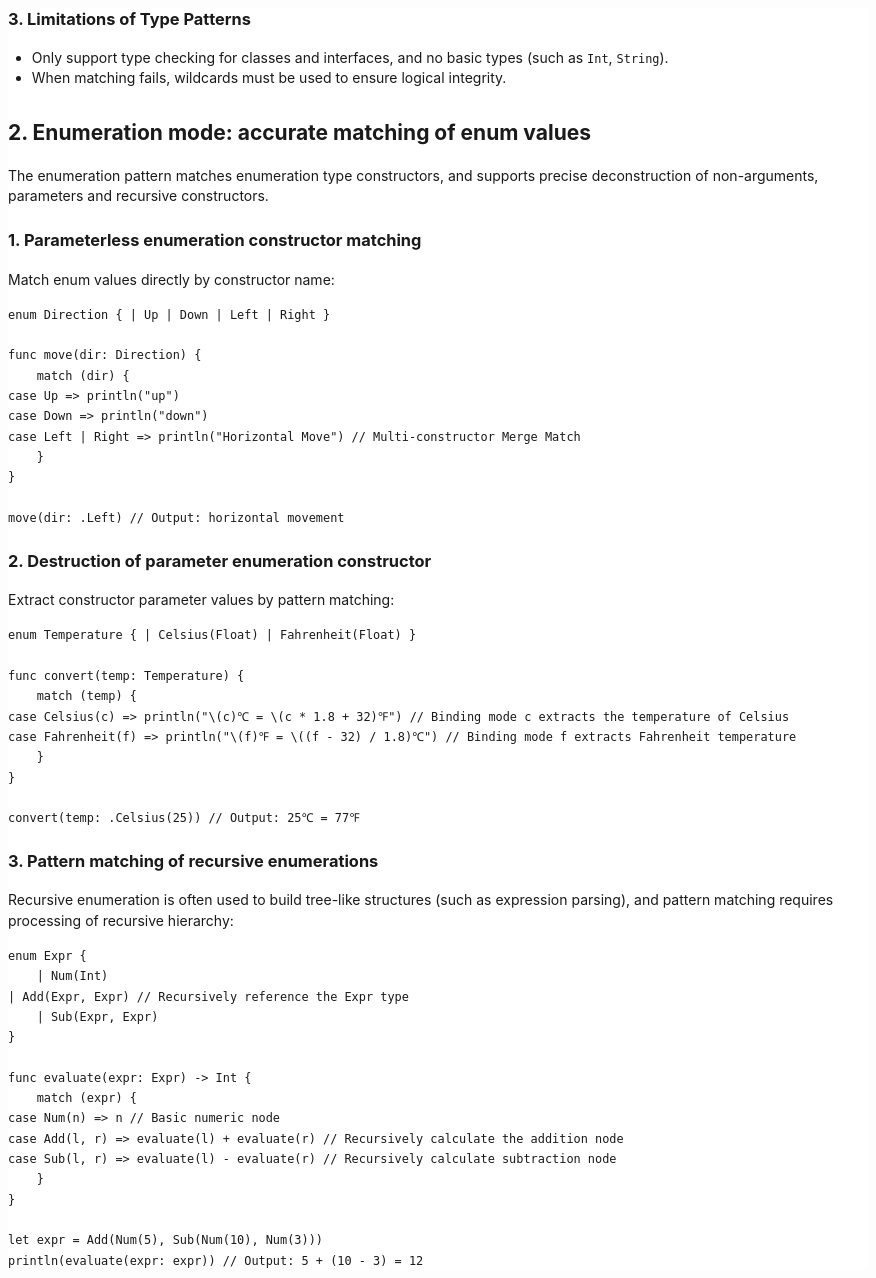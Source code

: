 ### 3. Limitations of Type Patterns
- Only support type checking for classes and interfaces, and no basic types (such as `Int`, `String`).
- When matching fails, wildcards must be used to ensure logical integrity.


## 2. Enumeration mode: accurate matching of enum values
The enumeration pattern matches enumeration type constructors, and supports precise deconstruction of non-arguments, parameters and recursive constructors.

### 1. Parameterless enumeration constructor matching
Match enum values ​​directly by constructor name:
```cj
enum Direction { | Up | Down | Left | Right }

func move(dir: Direction) {
    match (dir) {
case Up => println("up")
case Down => println("down")
case Left | Right => println("Horizontal Move") // Multi-constructor Merge Match
    }
}

move(dir: .Left) // Output: horizontal movement
```  

### 2. Destruction of parameter enumeration constructor
Extract constructor parameter values ​​by pattern matching:
```cj
enum Temperature { | Celsius(Float) | Fahrenheit(Float) }

func convert(temp: Temperature) {
    match (temp) {
case Celsius(c) => println("\(c)℃ = \(c * 1.8 + 32)℉") // Binding mode c extracts the temperature of Celsius
case Fahrenheit(f) => println("\(f)℉ = \((f - 32) / 1.8)℃") // Binding mode f extracts Fahrenheit temperature
    }
}

convert(temp: .Celsius(25)) // Output: 25℃ = 77℉
```  

### 3. Pattern matching of recursive enumerations
Recursive enumeration is often used to build tree-like structures (such as expression parsing), and pattern matching requires processing of recursive hierarchy:
```cj
enum Expr {
    | Num(Int)
| Add(Expr, Expr) // Recursively reference the Expr type
    | Sub(Expr, Expr)
}

func evaluate(expr: Expr) -> Int {
    match (expr) {
case Num(n) => n // Basic numeric node
case Add(l, r) => evaluate(l) + evaluate(r) // Recursively calculate the addition node
case Sub(l, r) => evaluate(l) - evaluate(r) // Recursively calculate subtraction node
    }
}

let expr = Add(Num(5), Sub(Num(10), Num(3)))
println(evaluate(expr: expr)) // Output: 5 + (10 - 3) = 12
```